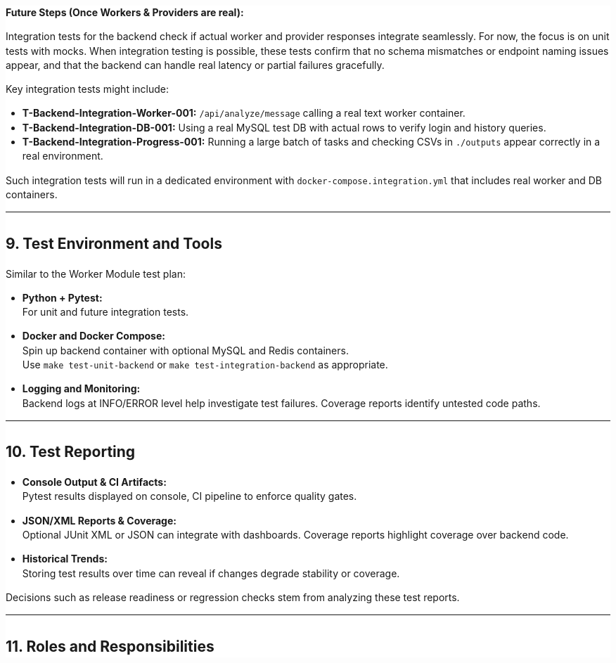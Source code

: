 **Future Steps (Once Workers & Providers are real):**

Integration tests for the backend check if actual worker and provider responses integrate seamlessly. For now, the focus is on unit tests with mocks. When integration testing is possible, these tests confirm that no schema mismatches or endpoint naming issues appear, and that the backend can handle real latency or partial failures gracefully.

Key integration tests might include:

- **T-Backend-Integration-Worker-001:** `/api/analyze/message` calling a real text worker container.  
- **T-Backend-Integration-DB-001:** Using a real MySQL test DB with actual rows to verify login and history queries.  
- **T-Backend-Integration-Progress-001:** Running a large batch of tasks and checking CSVs in `./outputs` appear correctly in a real environment.

Such integration tests will run in a dedicated environment with `docker-compose.integration.yml` that includes real worker and DB containers.

---

## 9. Test Environment and Tools

Similar to the Worker Module test plan:

- **Python + Pytest:**  
  For unit and future integration tests.
  
- **Docker and Docker Compose:**  
  Spin up backend container with optional MySQL and Redis containers.  
  Use `make test-unit-backend` or `make test-integration-backend` as appropriate.

- **Logging and Monitoring:**  
  Backend logs at INFO/ERROR level help investigate test failures. Coverage reports identify untested code paths.

---

## 10. Test Reporting

- **Console Output & CI Artifacts:**  
  Pytest results displayed on console, CI pipeline to enforce quality gates.
  
- **JSON/XML Reports & Coverage:**  
  Optional JUnit XML or JSON can integrate with dashboards. Coverage reports highlight coverage over backend code.

- **Historical Trends:**  
  Storing test results over time can reveal if changes degrade stability or coverage.

Decisions such as release readiness or regression checks stem from analyzing these test reports.

---

## 11. Roles and Responsibilities
